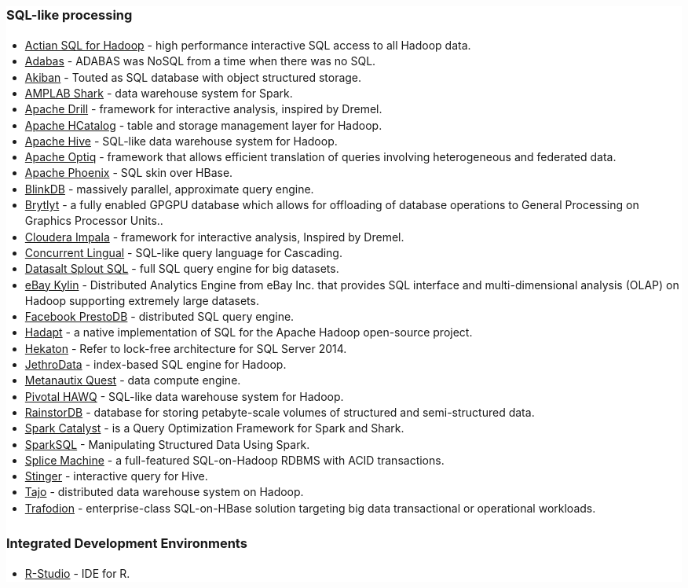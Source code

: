 ### SQL-like processing

* [Actian SQL for Hadoop](http://www.actian.com/products/analytics-platform/) - high performance interactive SQL access to all Hadoop data.
* [Adabas](https://en.wikipedia.org/wiki/ADABAS) - ADABAS was NoSQL from a time when there was no SQL.
* [Akiban](http://www.akiban.com/) - Touted as SQL database with object structured storage.
* [AMPLAB Shark](https://github.com/amplab/shark/) - data warehouse system for Spark.
* [Apache Drill](http://incubator.apache.org/drill/) - framework for interactive analysis, inspired by Dremel.
* [Apache HCatalog](http://hive.apache.org/docs/hcat_r0.5.0/) - table and storage management layer for Hadoop.
* [Apache Hive](http://hive.apache.org/) - SQL-like data warehouse system for Hadoop.
* [Apache Optiq](https://wiki.apache.org/incubator/OptiqProposal) - framework that allows efficient translation of queries involving heterogeneous and federated data.
* [Apache Phoenix](http://phoenix.incubator.apache.org/index.html) - SQL skin over HBase.
* [BlinkDB](http://blinkdb.org/) - massively parallel, approximate query engine.
* [Brytlyt](http://www.brytlyt.co.uk/technology/) - a fully enabled GPGPU database which allows for offloading of database operations to General Processing on Graphics Processor Units..
* [Cloudera Impala](http://www.cloudera.com/content/cloudera/en/products-and-services/cdh/impala.html) - framework for interactive analysis, Inspired by Dremel.
* [Concurrent Lingual](http://www.cascading.org/lingual/) - SQL-like query language for Cascading.
* [Datasalt Splout SQL](http://www.datasalt.com/products/splout-sql/) - full SQL query engine for big datasets.
* [eBay Kylin](http://www.kylin.io/) - Distributed Analytics Engine from eBay Inc. that provides SQL interface and multi-dimensional analysis (OLAP) on Hadoop supporting extremely large datasets.
* [Facebook PrestoDB](http://prestodb.io/) - distributed SQL query engine.
* [Hadapt](http://hadapt.com/) - a native implementation of SQL for the Apache Hadoop open-source project.
* [Hekaton](https://en.wikipedia.org/wiki/Hekaton_(database)) - Refer to lock-free architecture for SQL Server 2014.
* [JethroData](http://jethrodata.com/product-2/product/) - index-based SQL engine for Hadoop.
* [Metanautix Quest](https://metanautix.com/product/) - data compute engine.
* [Pivotal HAWQ](http://www.gopivotal.com/pivotal-products/data/pivotal-hd) - SQL-like data warehouse system for Hadoop.
* [RainstorDB](http://rainstor.com/products/rainstor-database/) - database for storing petabyte-scale volumes of structured and semi-structured data.
* [Spark Catalyst](https://github.com/apache/spark/tree/master/sql) - is a Query Optimization Framework for Spark and Shark.
* [SparkSQL](http://databricks.com/blog/2014/03/26/Spark-SQL-manipulating-structured-data-using-Spark.html) - Manipulating Structured Data Using Spark.
* [Splice Machine](http://www.splicemachine.com/) - a full-featured SQL-on-Hadoop RDBMS with ACID transactions.
* [Stinger](http://hortonworks.com/labs/stinger/) - interactive query for Hive.
* [Tajo](http://tajo.incubator.apache.org/) - distributed data warehouse system on Hadoop.
* [Trafodion](https://wiki.trafodion.org/wiki/index.php/Main_Page) - enterprise-class SQL-on-HBase solution targeting big data transactional or operational workloads.

### Integrated Development Environments

* [R-Studio](https://github.com/rstudio/rstudio) - IDE for R.
